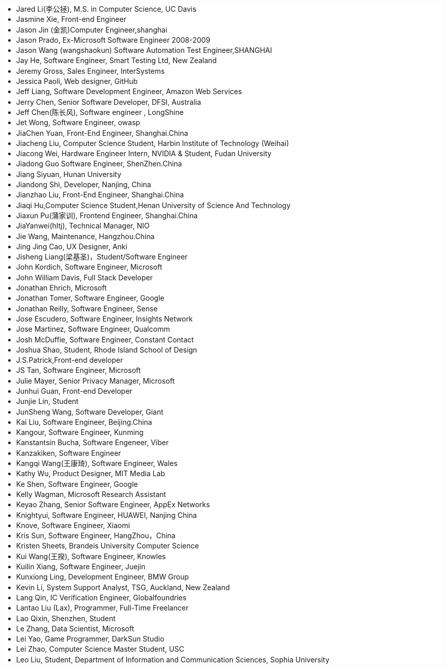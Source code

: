 * Jared Li(李公拯), M.S. in Computer Science, UC Davis
* Jasmine Xie, Front-end Engineer
* Jason Jin (金凯)Computer Engineer,shanghai
* Jason Prado, Ex-Microsoft Software Engineer 2008-2009
* Jason Wang (wangshaokun) Software Automation Test Engineer,SHANGHAI
* Jay He, Software Engineer, Smart Testing Ltd, New Zealand
* Jeremy Gross, Sales Engineer, InterSystems
* Jessica Paoli, Web designer, GitHub
* Jeff Liang, Software Development Engineer, Amazon Web Services
* Jerry Chen, Senior Software Developer, DFSI, Australia
* Jeff Chen(陈长风), Software engineer , LongShine
* Jet Wong, Software Engineer, owasp
* JiaChen Yuan, Front-End Engineer, Shanghai.China
* Jiacheng Liu, Computer Science Student, Harbin Institute of Technology (Weihai)
* Jiacong Wei, Hardware Engineer Intern, NVIDIA & Student, Fudan University
* Jiadong Guo Software Engineer, ShenZhen.China
* Jiang Siyuan, Hunan University
* Jiandong Shi, Developer, Nanjing, China
* Jianzhao Liu, Front-End Engineer, Shanghai.China
* Jiaqi Hu,Computer Science Student,Henan University of Science And Technology
* Jiaxun Pu(蒲家训), Frontend Engineer, Shanghai.China
* JiaYanwei(hltj), Technical Manager, NIO
* Jie Wang, Maintenance, Hangzhou.China
* Jing Jing Cao, UX Designer, Anki
* Jisheng Liang(梁基圣)，Student/Software Engineer
* John Kordich, Software Engineer, Microsoft
* John William Davis, Full Stack Developer
* Jonathan Ehrich, Microsoft
* Jonathan Tomer, Software Engineer, Google
* Jonathan Reilly, Software Engineer, Sense
* Jose Escudero, Software Engineer, Insights Network
* Jose Martinez, Software Engineer, Qualcomm
* Josh McDuffie, Software Engineer, Constant Contact
* Joshua Shao, Student, Rhode Island School of Design
* J.S.Patrick,Front-end developer
* JS Tan, Software Engineer, Microsoft
* Julie Mayer, Senior Privacy Manager, Microsoft
* Junhui Guan, Front-end Developer
* Junjie Lin, Student
* JunSheng Wang, Software Developer, Giant
* Kai Liu, Software Engineer, Beijing.China
* Kangour, Software Engineer, Kunming
* Kanstantsin Bucha, Software Engeneer, Viber
* Kanzakiken, Software Engineer
* Kangqi Wang(王康琦), Software Engineer, Wales
* Kathy Wu, Product Designer, MIT Media Lab
* Ke Shen, Software Engineer, Google
* Kelly Wagman, Microsoft Research Assistant
* Keyao Zhang, Senior Software Engineer, AppEx Networks
* Knightyui, Software Engineer, HUAWEI, Nanjing China
* Knove, Software Engineer, Xiaomi
* Kris Sun, Software Engineer, HangZhou，China
* Kristen Sheets, Brandeis University Computer Science
* Kui Wang(王揆), Software Engineer, Knowles
* Kuilin Xiang, Software Engineer, Juejin
* Kunxiong Ling, Development Engineer, BMW Group
* Kevin Li, System Support Analyst, TSG, Auckland, New Zealand
* Lang Qin, IC Verification Engineer, Globalfoundries
* Lantao Liu (Lax), Programmer, Full-Time Freelancer
* Lao Qixin, Shenzhen, Student
* Le Zhang, Data Scientist, Microsoft
* Lei Yao, Game Programmer, DarkSun Studio
* Lei Zhao, Computer Science Master Student, USC
* Leo Liu, Student, Department of Information and Communication Sciences, Sophia University